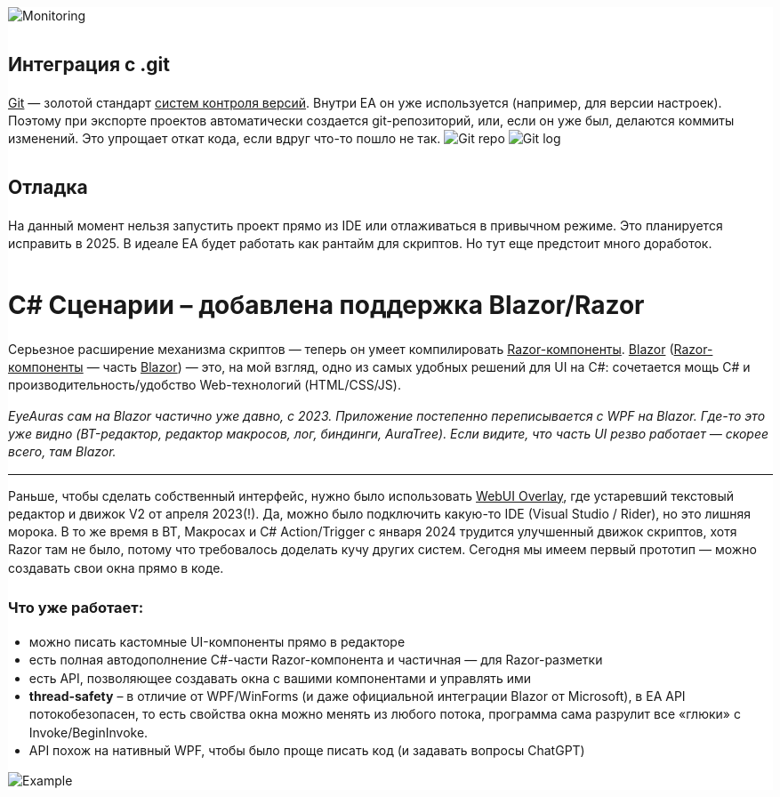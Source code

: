 ![Monitoring](https://s3.eyeauras.net/media/2024/12/NVIDIA_Overlay_1iraCdpwEL2mGhaD.png)


## Интеграция с .git
[Git](https://git-scm.com/) — золотой стандарт [систем контроля версий](https://en.wikipedia.org/wiki/Version_control). Внутри EA он уже используется (например, для версии настроек). Поэтому при экспорте проектов автоматически создается git-репозиторий, или, если он уже был, делаются коммиты изменений. Это упрощает откат кода, если вдруг что-то пошло не так. 
![Git repo](https://s3.eyeauras.net/media/2024/12/NVIDIA_Overlay_to4zWzpyF8ETgJRx.png)
![Git log](https://s3.eyeauras.net/media/2024/12/NVIDIA_Overlay_kUffm20TcAN2obSy.png)


## Отладка
На данный момент нельзя запустить проект прямо из IDE или отлаживаться в привычном режиме. Это планируется исправить в 2025. В идеале EA будет работать как рантайм для скриптов. Но тут еще предстоит много доработок.

# C# Сценарии – добавлена поддержка Blazor/Razor
Серьезное расширение механизма скриптов — теперь он умеет компилировать [Razor-компоненты](https://learn.microsoft.com/en-us/aspnet/core/blazor/components/?view=aspnetcore-8.0). [Blazor](https://dotnet.microsoft.com/en-us/apps/aspnet/web-apps/blazor) ([Razor-компоненты](https://learn.microsoft.com/en-us/aspnet/core/blazor/components/?view=aspnetcore-8.0) — часть [Blazor](https://dotnet.microsoft.com/en-us/apps/aspnet/web-apps/blazor)) — это, на мой взгляд, одно из самых удобных решений для UI на C#: сочетается мощь C# и производительность/удобство Web-технологий (HTML/CSS/JS). 

*EyeAuras сам на Blazor частично уже давно, с 2023. Приложение постепенно переписывается с WPF на Blazor. Где-то это уже видно (BT-редактор, редактор макросов, лог, биндинги, AuraTree). Если видите, что часть UI резво работает — скорее всего, там Blazor.*

---

Раньше, чтобы сделать собственный интерфейс, нужно было использовать [WebUI Overlay](https://wiki.eyeauras.net/en/overlays/custom-ui), где устаревший текстовый редактор и движок V2 от апреля 2023(!). Да, можно было подключить какую-то IDE (Visual Studio / Rider), но это лишняя морока. 
В то же время в BT, Макросах и C# Action/Trigger с января 2024 трудится улучшенный движок скриптов, хотя Razor там не было, потому что требовалось доделать кучу других систем. 
Сегодня мы имеем первый прототип — можно создавать свои окна прямо в коде.

### Что уже работает:
- можно писать кастомные UI-компоненты прямо в редакторе
- есть полная автодополнение C#-части Razor-компонента и частичная — для Razor-разметки
- есть API, позволяющее создавать окна с вашими компонентами и управлять ими
- **thread-safety** – в отличие от WPF/WinForms (и даже официальной интеграции Blazor от Microsoft), в EA API потокобезопасен, то есть свойства окна можно менять из любого потока, программа сама разрулит все «глюки» с Invoke/BeginInvoke. 
- API похож на нативный WPF, чтобы было проще писать код (и задавать вопросы ChatGPT)

![Example](https://s3.eyeauras.net/media/2024/10/EyeAuras_6hflvPTlzWTVr8Qi.png)
